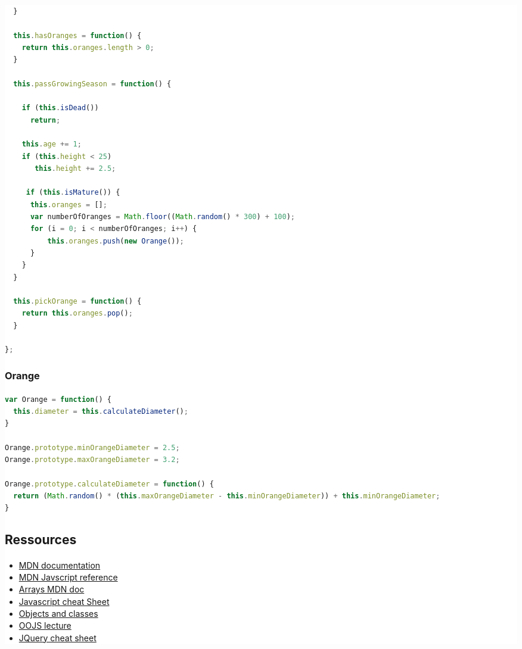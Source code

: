 ```js
  }

  this.hasOranges = function() {
    return this.oranges.length > 0;
  }

  this.passGrowingSeason = function() {

    if (this.isDead())
      return;

    this.age += 1;
    if (this.height < 25)
       this.height += 2.5;

     if (this.isMature()) {
      this.oranges = [];
      var numberOfOranges = Math.floor((Math.random() * 300) + 100);
      for (i = 0; i < numberOfOranges; i++) {
          this.oranges.push(new Orange());
      }
    }
  }

  this.pickOrange = function() {
    return this.oranges.pop();
  }

};
```

### Orange
```js
var Orange = function() {
  this.diameter = this.calculateDiameter();
}

Orange.prototype.minOrangeDiameter = 2.5;
Orange.prototype.maxOrangeDiameter = 3.2;

Orange.prototype.calculateDiameter = function() {
  return (Math.random() * (this.maxOrangeDiameter - this.minOrangeDiameter)) + this.minOrangeDiameter;
}
```

## Ressources
- [MDN documentation](https://developer.mozilla.org/fr/docs/Web/JavaScript)
- [MDN Javscript reference](https://developer.mozilla.org/fr/docs/Web/JavaScript/Reference)
- [Arrays MDN doc](https://developer.mozilla.org/fr/docs/Web/JavaScript/Reference/Objets_globaux/Array)
- [Javascript cheat Sheet](http://wps.aw.com/wps/media/objects/2234/2287950/javascript_refererence.pdf)
- [Objects and classes](https://github.com/chi-red-pandas-2016/javascript-from-ruby-challenge/blob/master/07-objects-and-classes/01-what-are-objects-and-classes.md)
- [OOJS lecture](https://gist.github.com/alycit/e6f5f20ced9b42a64f5a)
- [JQuery cheat sheet](https://oscarotero.com/jquery/)


